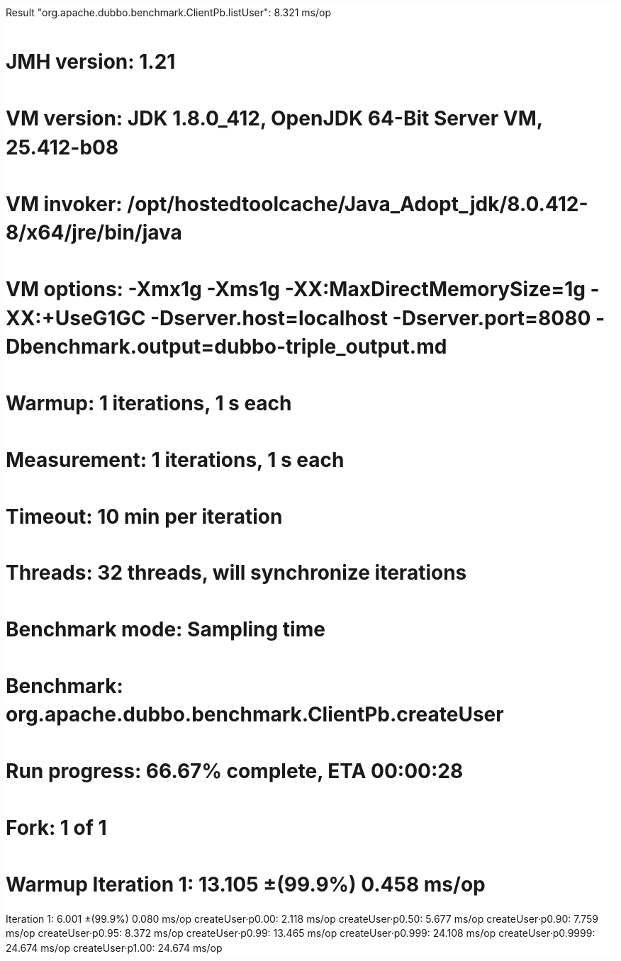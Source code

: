 
Result "org.apache.dubbo.benchmark.ClientPb.listUser":
  8.321 ms/op


# JMH version: 1.21
# VM version: JDK 1.8.0_412, OpenJDK 64-Bit Server VM, 25.412-b08
# VM invoker: /opt/hostedtoolcache/Java_Adopt_jdk/8.0.412-8/x64/jre/bin/java
# VM options: -Xmx1g -Xms1g -XX:MaxDirectMemorySize=1g -XX:+UseG1GC -Dserver.host=localhost -Dserver.port=8080 -Dbenchmark.output=dubbo-triple_output.md
# Warmup: 1 iterations, 1 s each
# Measurement: 1 iterations, 1 s each
# Timeout: 10 min per iteration
# Threads: 32 threads, will synchronize iterations
# Benchmark mode: Sampling time
# Benchmark: org.apache.dubbo.benchmark.ClientPb.createUser

# Run progress: 66.67% complete, ETA 00:00:28
# Fork: 1 of 1
# Warmup Iteration   1: 13.105 ±(99.9%) 0.458 ms/op
Iteration   1: 6.001 ±(99.9%) 0.080 ms/op
                 createUser·p0.00:   2.118 ms/op
                 createUser·p0.50:   5.677 ms/op
                 createUser·p0.90:   7.759 ms/op
                 createUser·p0.95:   8.372 ms/op
                 createUser·p0.99:   13.465 ms/op
                 createUser·p0.999:  24.108 ms/op
                 createUser·p0.9999: 24.674 ms/op
                 createUser·p1.00:   24.674 ms/op
